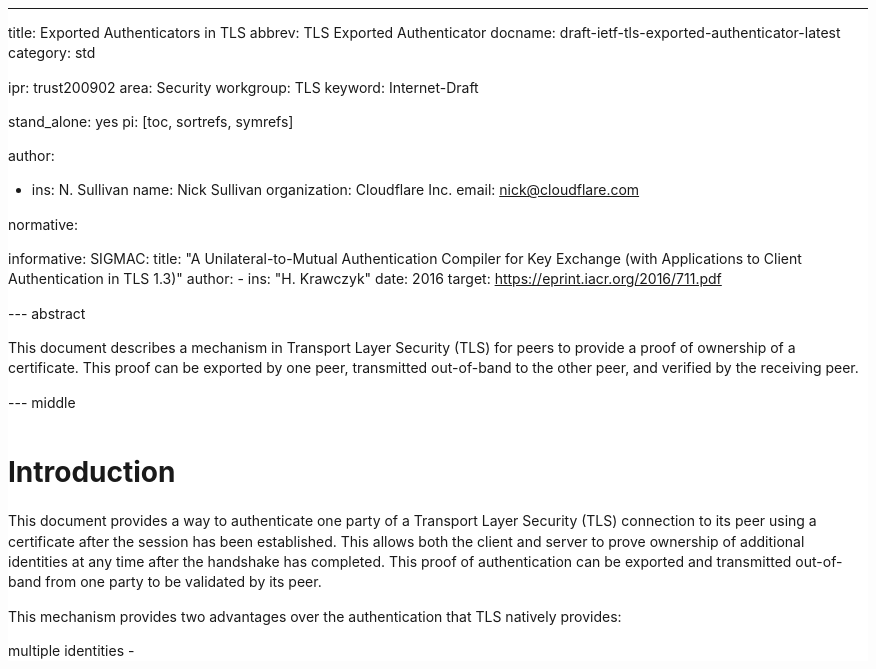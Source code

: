 ---
title: Exported Authenticators in TLS
abbrev: TLS Exported Authenticator
docname: draft-ietf-tls-exported-authenticator-latest
category: std

ipr: trust200902
area: Security
workgroup: TLS
keyword: Internet-Draft

stand_alone: yes
pi: [toc, sortrefs, symrefs]

author:
 -  ins: N. Sullivan
    name: Nick Sullivan
    organization: Cloudflare Inc.
    email: nick@cloudflare.com

normative:

informative:
  SIGMAC:
    title: "A Unilateral-to-Mutual Authentication Compiler for Key Exchange (with Applications to Client Authentication in TLS 1.3)"
    author:
    -
      ins: "H. Krawczyk"
    date: 2016
    target: https://eprint.iacr.org/2016/711.pdf



--- abstract

This document describes a mechanism in Transport Layer Security (TLS) for peers to
provide a proof of ownership of a certificate.  This proof can be exported
by one peer, transmitted out-of-band to the other peer, and verified by the receiving peer.

--- middle

# Introduction

This document provides a way to authenticate one party of a Transport Layer
Security (TLS) connection to its peer using a certificate after the session
has been established.  This allows both the client and server to prove ownership
of additional identities at any time after the handshake has completed.  This
proof of authentication can be exported and transmitted out-of-band from one
party to be validated by its peer.

This mechanism provides two advantages over the authentication that TLS natively
provides:

multiple identities -
